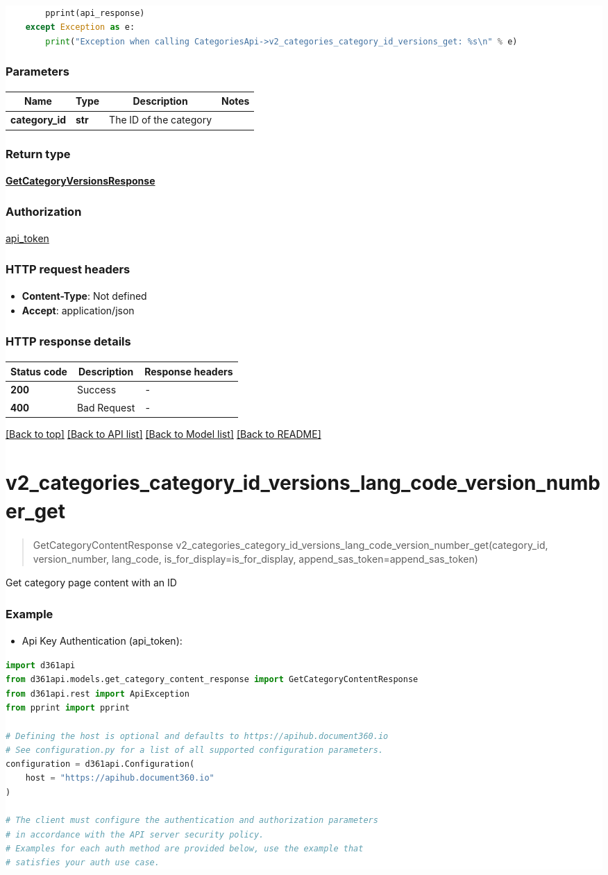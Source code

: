 ```python
        pprint(api_response)
    except Exception as e:
        print("Exception when calling CategoriesApi->v2_categories_category_id_versions_get: %s\n" % e)
```



### Parameters


Name | Type | Description  | Notes
------------- | ------------- | ------------- | -------------
 **category_id** | **str**| The ID of the category | 

### Return type

[**GetCategoryVersionsResponse**](GetCategoryVersionsResponse.md)

### Authorization

[api_token](../README.md#api_token)

### HTTP request headers

 - **Content-Type**: Not defined
 - **Accept**: application/json

### HTTP response details

| Status code | Description | Response headers |
|-------------|-------------|------------------|
**200** | Success |  -  |
**400** | Bad Request |  -  |

[[Back to top]](#) [[Back to API list]](../README.md#documentation-for-api-endpoints) [[Back to Model list]](../README.md#documentation-for-models) [[Back to README]](../README.md)

# **v2_categories_category_id_versions_lang_code_version_number_get**
> GetCategoryContentResponse v2_categories_category_id_versions_lang_code_version_number_get(category_id, version_number, lang_code, is_for_display=is_for_display, append_sas_token=append_sas_token)

Get category page content with an ID

### Example

* Api Key Authentication (api_token):

```python
import d361api
from d361api.models.get_category_content_response import GetCategoryContentResponse
from d361api.rest import ApiException
from pprint import pprint

# Defining the host is optional and defaults to https://apihub.document360.io
# See configuration.py for a list of all supported configuration parameters.
configuration = d361api.Configuration(
    host = "https://apihub.document360.io"
)

# The client must configure the authentication and authorization parameters
# in accordance with the API server security policy.
# Examples for each auth method are provided below, use the example that
# satisfies your auth use case.

```